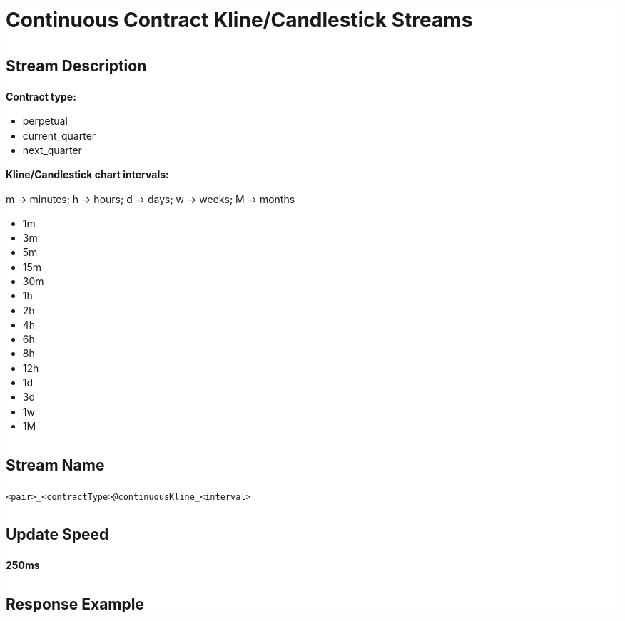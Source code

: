 # Continuous Contract Kline/Candlestick Streams

## Stream Description[​](/docs/derivatives/usds-margined-futures/websocket-market-streams/Continuous-Contract-Kline-Candlestick-Streams#stream-description "Direct link to Stream Description")

**Contract type:**

*   perpetual
*   current\_quarter
*   next\_quarter

**Kline/Candlestick chart intervals:**

m -> minutes; h -> hours; d -> days; w -> weeks; M -> months

*   1m
*   3m
*   5m
*   15m
*   30m
*   1h
*   2h
*   4h
*   6h
*   8h
*   12h
*   1d
*   3d
*   1w
*   1M

## Stream Name[​](/docs/derivatives/usds-margined-futures/websocket-market-streams/Continuous-Contract-Kline-Candlestick-Streams#stream-name "Direct link to Stream Name")

`<pair>_<contractType>@continuousKline_<interval>`

## Update Speed[​](/docs/derivatives/usds-margined-futures/websocket-market-streams/Continuous-Contract-Kline-Candlestick-Streams#update-speed "Direct link to Update Speed")

**250ms**

## Response Example[​](/docs/derivatives/usds-margined-futures/websocket-market-streams/Continuous-Contract-Kline-Candlestick-Streams#response-example "Direct link to Response Example")
